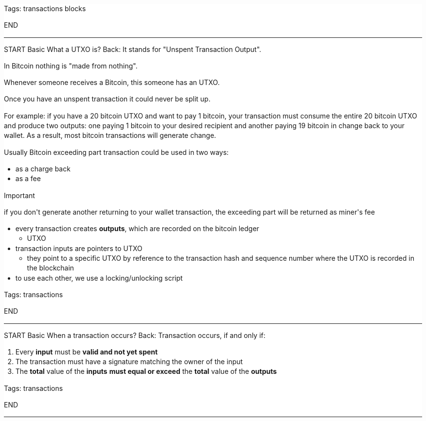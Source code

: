 Tags: transactions blocks

END

---

START
Basic
What a UTXO is?
Back: 
It stands for "Unspent Transaction Output".

In Bitcoin nothing is "made from nothing".

Whenever someone receives a Bitcoin, this someone has an UTXO.

Once you have an unspent transaction it could never be split up.

For example: if you have a 20 bitcoin UTXO and want to pay 1 bitcoin, your transaction must consume the entire 20 bitcoin UTXO and produce two outputs: one paying 1 bitcoin to your desired recipient and another paying 19 bitcoin in change back to your wallet. As a result, most bitcoin transactions will generate change.

Usually Bitcoin exceeding part transaction could be used in two ways:
- as a charge back
- as a fee

> [!important]
> if you don't generate another returning to your wallet transaction, the exceeding
> part will be returned as miner's fee

- every transaction creates **outputs**, which are recorded on the bitcoin ledger
	- UTXO
- transaction inputs are pointers to UTXO
	- they point to a specific UTXO by reference to the transaction hash and sequence number where the UTXO is recorded in the blockchain
- to use each other, we use a locking/unlocking script


Tags: transactions

END

---

START
Basic
When a transaction occurs? 
Back: 
Transaction occurs, if and only if:
1. Every **input** must be **valid and not yet spent**
2. The transaction must have a signature matching the owner of the input
3. The **total** value of the **inputs** **must equal or exceed** the **total** value of the **outputs**

Tags: transactions

END

---